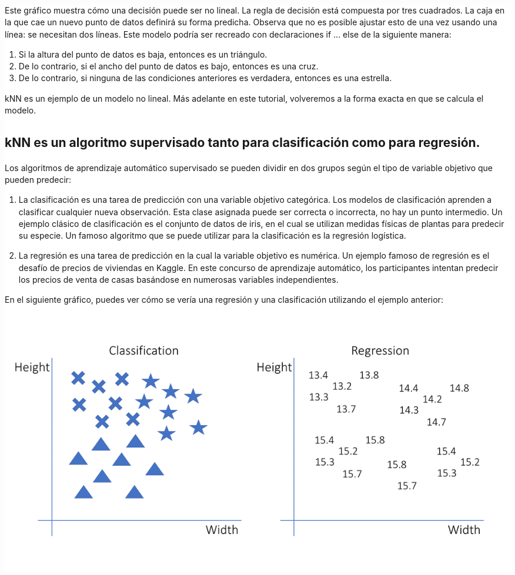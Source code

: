 Este gráfico muestra cómo una decisión puede ser no lineal. La regla de decisión está compuesta por tres cuadrados. La caja en la que cae un nuevo punto de datos definirá su forma predicha. Observa que no es posible ajustar esto de una vez usando una línea: se necesitan dos líneas. Este modelo podría ser recreado con declaraciones if ... else de la siguiente manera:

1. Si la altura del punto de datos es baja, entonces es un triángulo.
2. De lo contrario, si el ancho del punto de datos es bajo, entonces es una cruz.
3. De lo contrario, si ninguna de las condiciones anteriores es verdadera, entonces es una estrella.

kNN es un ejemplo de un modelo no lineal. Más adelante en este tutorial, volveremos a la forma exacta en que se calcula el modelo.

##  kNN es un algoritmo supervisado tanto para clasificación como para regresión.
Los algoritmos de aprendizaje automático supervisado se pueden dividir en dos grupos según el tipo de variable objetivo que pueden predecir:

1. La clasificación es una tarea de predicción con una variable objetivo categórica. Los modelos de clasificación aprenden a clasificar cualquier nueva observación. Esta clase asignada puede ser correcta o incorrecta, no hay un punto intermedio. Un ejemplo clásico de clasificación es el conjunto de datos de iris, en el cual se utilizan medidas físicas de plantas para predecir su especie. Un famoso algoritmo que se puede utilizar para la clasificación es la regresión logística.

2. La regresión es una tarea de predicción en la cual la variable objetivo es numérica. Un ejemplo famoso de regresión es el desafío de precios de viviendas en Kaggle. En este concurso de aprendizaje automático, los participantes intentan predecir los precios de venta de casas basándose en numerosas variables independientes.

En el siguiente gráfico, puedes ver cómo se vería una regresión y una clasificación utilizando el ejemplo anterior:

![regvsclas](https://github.com/boresmol/boresmol.github.io/blob/master/images/knn_06_MLclassificationregression.6029d11323aa.png?raw=true)
